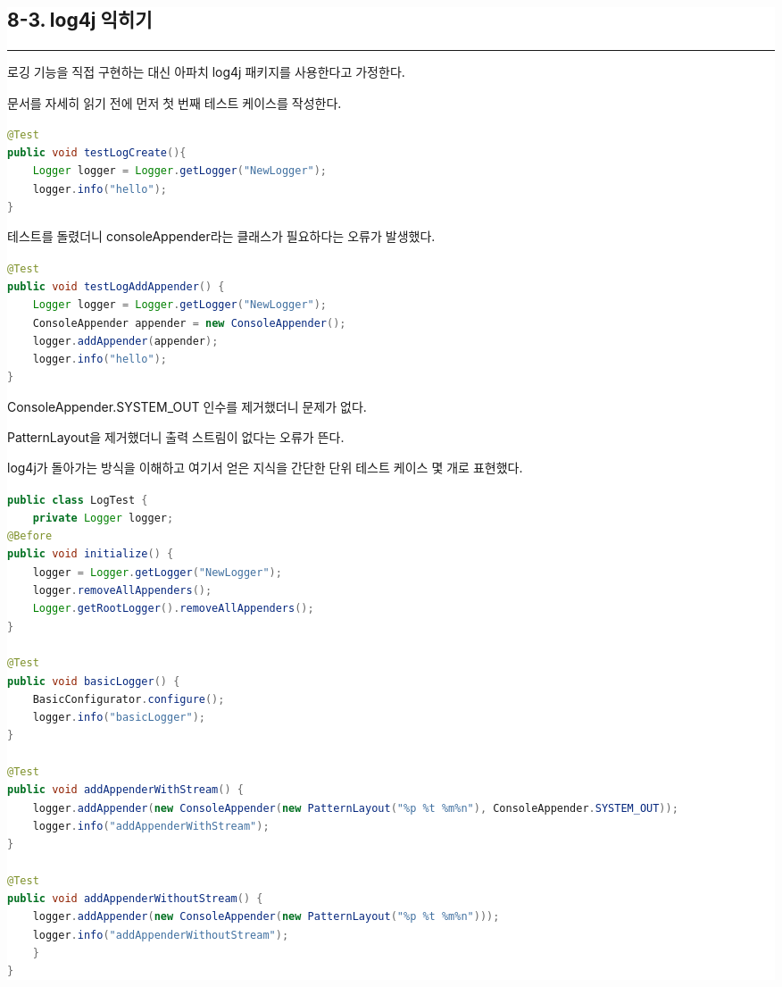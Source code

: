 ## 8-3. log4j 익히기

---

로깅 기능을 직접 구현하는 대신 아파치 log4j 패키지를 사용한다고 가정한다.

문서를 자세히 읽기 전에 먼저 첫 번째 테스트 케이스를 작성한다.

```java
@Test
public void testLogCreate(){
    Logger logger = Logger.getLogger("NewLogger");
    logger.info("hello");
}
```

테스트를 돌렸더니 consoleAppender라는 클래스가 필요하다는 오류가 발생했다.

```java
@Test
public void testLogAddAppender() {
    Logger logger = Logger.getLogger("NewLogger");
    ConsoleAppender appender = new ConsoleAppender();
    logger.addAppender(appender);
    logger.info("hello");
}
```

ConsoleAppender.SYSTEM\_OUT 인수를 제거했더니 문제가 없다.

PatternLayout을 제거했더니 출력 스트림이 없다는 오류가 뜬다.

log4j가 돌아가는 방식을 이해하고 여기서 얻은 지식을 간단한 단위 테스트 케이스 몇 개로 표현했다.

```java
public class LogTest {
    private Logger logger;
@Before
public void initialize() {
    logger = Logger.getLogger("NewLogger");
    logger.removeAllAppenders();
    Logger.getRootLogger().removeAllAppenders();
}

@Test
public void basicLogger() {
    BasicConfigurator.configure();
    logger.info("basicLogger");
}

@Test
public void addAppenderWithStream() {
    logger.addAppender(new ConsoleAppender(new PatternLayout("%p %t %m%n"), ConsoleAppender.SYSTEM_OUT));
    logger.info("addAppenderWithStream");
}

@Test
public void addAppenderWithoutStream() {
    logger.addAppender(new ConsoleAppender(new PatternLayout("%p %t %m%n")));
    logger.info("addAppenderWithoutStream");
    }
}
```
